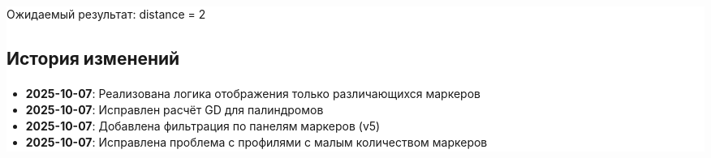 Ожидаемый результат: distance = 2

## История изменений

- **2025-10-07**: Реализована логика отображения только различающихся маркеров
- **2025-10-07**: Исправлен расчёт GD для палиндромов
- **2025-10-07**: Добавлена фильтрация по панелям маркеров (v5)
- **2025-10-07**: Исправлена проблема с профилями с малым количеством маркеров
